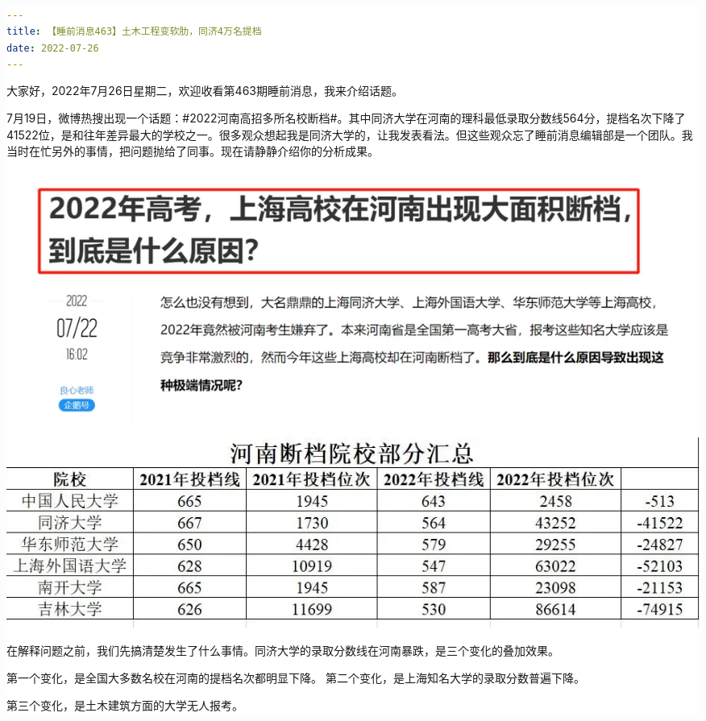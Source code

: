 ```yaml
---
title: 【睡前消息463】土木工程变软肋，同济4万名提档
date: 2022-07-26
---
```


大家好，2022年7月26日星期二，欢迎收看第463期睡前消息，我来介绍话题。



7月19日，微博热搜出现一个话题：#2022河南高招多所名校断档#。其中同济大学在河南的理科最低录取分数线564分，提档名次下降了41522位，是和往年差异最大的学校之一。很多观众想起我是同济大学的，让我发表看法。但这些观众忘了睡前消息编辑部是一个团队。我当时在忙另外的事情，把问题抛给了同事。现在请静静介绍你的分析成果。

![](/images/btnews/btnews/0401_0500/0463/7eb8423f-97a3-41d2-b1fb-21fece18bec5.webp)


![](/images/btnews/btnews/0401_0500/0463/d46cc741-6348-4290-a7d4-0522c3683e88.webp)


在解释问题之前，我们先搞清楚发生了什么事情。同济大学的录取分数线在河南暴跌，是三个变化的叠加效果。


第一个变化，是全国大多数名校在河南的提档名次都明显下降。
第二个变化，是上海知名大学的录取分数普遍下降。

第三个变化，是土木建筑方面的大学无人报考。
